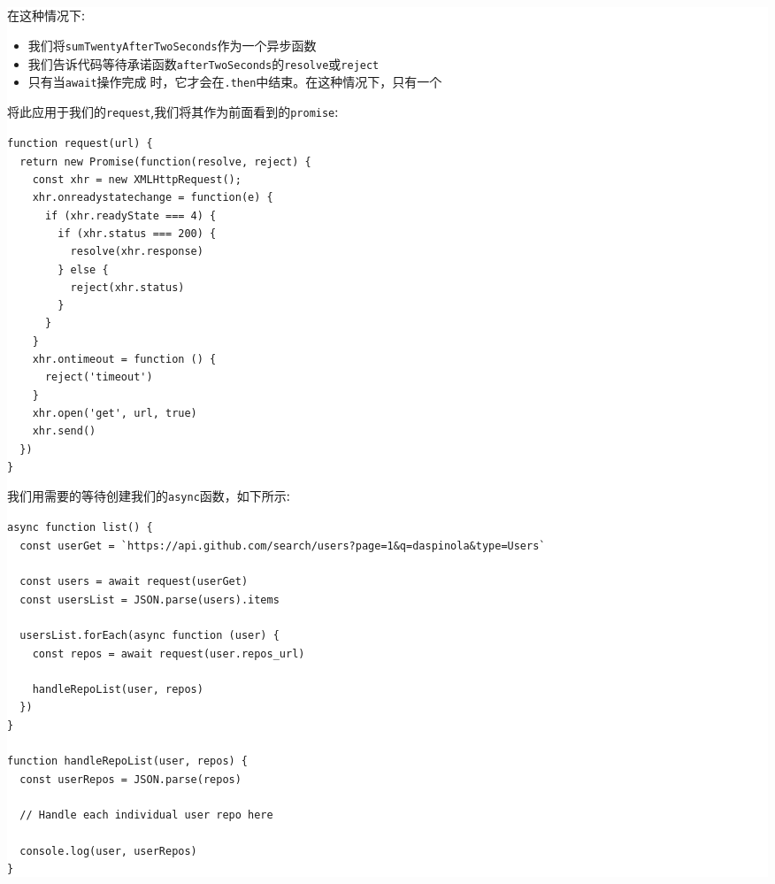 在这种情况下:

*   我们将`sumTwentyAfterTwoSeconds`作为一个异步函数
*   我们告诉代码等待承诺函数`afterTwoSeconds`的`resolve`或`reject`
*   只有当`await`操作完成
    时，它才会在`.then`中结束。在这种情况下，只有一个

将此应用于我们的`request`,我们将其作为前面看到的`promise`:

```
function request(url) {
  return new Promise(function(resolve, reject) {
    const xhr = new XMLHttpRequest();
    xhr.onreadystatechange = function(e) {
      if (xhr.readyState === 4) {
        if (xhr.status === 200) {
          resolve(xhr.response)
        } else {
          reject(xhr.status)
        }
      }
    }
    xhr.ontimeout = function () {
      reject('timeout')
    }
    xhr.open('get', url, true)
    xhr.send()
  })
}
```

我们用需要的等待创建我们的`async`函数，如下所示:

```
async function list() {
  const userGet = `https://api.github.com/search/users?page=1&q=daspinola&type=Users`

  const users = await request(userGet)
  const usersList = JSON.parse(users).items

  usersList.forEach(async function (user) {
    const repos = await request(user.repos_url)

    handleRepoList(user, repos)
  })
}

function handleRepoList(user, repos) {
  const userRepos = JSON.parse(repos)

  // Handle each individual user repo here

  console.log(user, userRepos)
}
```
